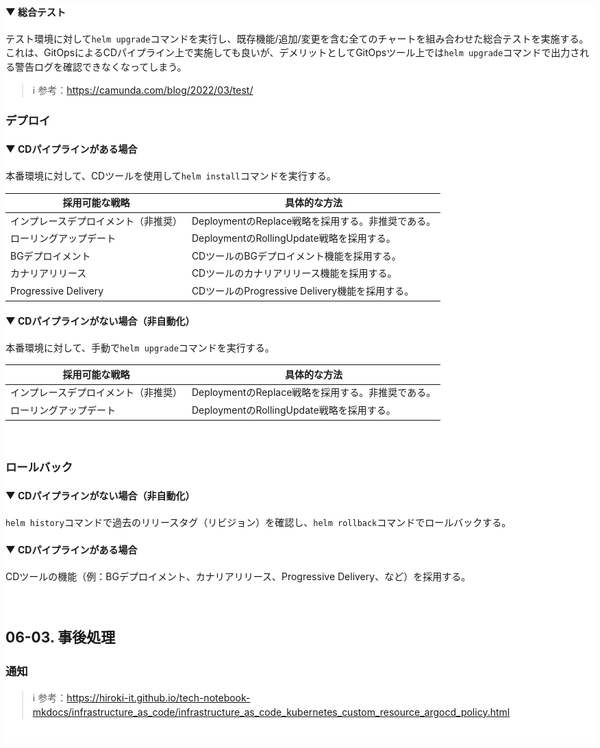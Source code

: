 #### ▼ 総合テスト

テスト環境に対して```helm upgrade```コマンドを実行し、既存機能/追加/変更を含む全てのチャートを組み合わせた総合テストを実施する。これは、GitOpsによるCDパイプライン上で実施しても良いが、デメリットとしてGitOpsツール上では```helm upgrade```コマンドで出力される警告ログを確認できなくなってしまう。

> ℹ️ 参考：https://camunda.com/blog/2022/03/test/

### デプロイ

#### ▼ CDパイプラインがある場合

本番環境に対して、CDツールを使用して```helm install```コマンドを実行する。

| 採用可能な戦略              | 具体的な方法                             |
|----------------------|------------------------------------|
| インプレースデプロイメント（非推奨）   | DeploymentのReplace戦略を採用する。非推奨である。  |
| ローリングアップデート          | DeploymentのRollingUpdate戦略を採用する。   |
| BGデプロイメント            | CDツールのBGデプロイメント機能を採用する。            |
| カナリアリリース             | CDツールのカナリアリリース機能を採用する。             |
| Progressive Delivery | CDツールのProgressive Delivery機能を採用する。 |

#### ▼ CDパイプラインがない場合（非自動化）

本番環境に対して、手動で```helm upgrade```コマンドを実行する。

| 採用可能な戦略            | 具体的な方法                           |
|--------------------|----------------------------------|
| インプレースデプロイメント（非推奨） | DeploymentのReplace戦略を採用する。非推奨である。 |
| ローリングアップデート        | DeploymentのRollingUpdate戦略を採用する。|


<br>

### ロールバック

#### ▼ CDパイプラインがない場合（非自動化）

```helm history```コマンドで過去のリリースタグ（リビジョン）を確認し、```helm rollback```コマンドでロールバックする。

#### ▼ CDパイプラインがある場合

CDツールの機能（例：BGデプロイメント、カナリアリリース、Progressive Delivery、など）を採用する。


<br>

## 06-03. 事後処理

### 通知

> ℹ️ 参考：https://hiroki-it.github.io/tech-notebook-mkdocs/infrastructure_as_code/infrastructure_as_code_kubernetes_custom_resource_argocd_policy.html

<br>

